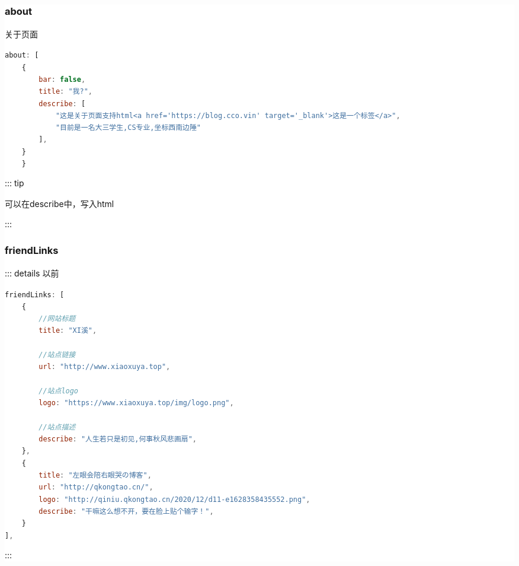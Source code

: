 
### about<badge text="增加对html的支持"/>

关于页面

```js
about: [
    {
        bar: false,
        title: "我?",
        describe: [
            "这是关于页面支持html<a href='https://blog.cco.vin' target='_blank'>这是一个标签</a>",
            "目前是一名大三学生,CS专业,坐标西南边陲"
        ],
    }
    }
```

::: tip

可以在describe中，写入html

:::



### friendLinks<badge text="发生重大修改，影响运行"/>

::: details 以前

```js
friendLinks: [
    {
        //网站标题
        title: "XI溪",

        //站点链接
        url: "http://www.xiaoxuya.top",

        //站点logo
        logo: "https://www.xiaoxuya.top/img/logo.png",

        //站点描述
        describe: "人生若只是初见,何事秋风悲画扇",
    },
    {
        title: "左眼会陪右眼哭の博客",
        url: "http://qkongtao.cn/",
        logo: "http://qiniu.qkongtao.cn/2020/12/d11-e1628358435552.png",
        describe: "干嘛这么想不开，要在脸上贴个输字！",
    }
],

```

:::
